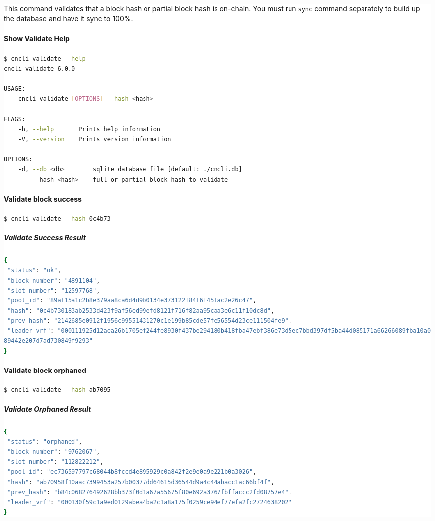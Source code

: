 This command validates that a block hash or partial block hash is on-chain. You must run ```sync``` command separately to build up the database and have it sync to 100%.

#### Show Validate Help

```bash
$ cncli validate --help
cncli-validate 6.0.0

USAGE:
    cncli validate [OPTIONS] --hash <hash>

FLAGS:
    -h, --help       Prints help information
    -V, --version    Prints version information

OPTIONS:
    -d, --db <db>        sqlite database file [default: ./cncli.db]
        --hash <hash>    full or partial block hash to validate
```

#### Validate block success

```bash
$ cncli validate --hash 0c4b73
```

##### Validate Success Result

```bash
{
 "status": "ok",
 "block_number": "4891104",
 "slot_number": "12597768",
 "pool_id": "89af15a1c2b8e379aa8ca6d4d9b0134e373122f84f6f45fac2e26c47",
 "hash": "0c4b730183ab2533d423f9af56ed99efd8121f716f82aa95caa3e6c11f10dc8d",
 "prev_hash": "2142685e0912f1956c99551431270c1e199b85cde57fe56554d23ce111504fe9",
 "leader_vrf": "000111925d12aea26b1705ef244fe8930f437be294180b418fba47ebf386e73d5ec7bbd397df5ba44d085171a66266089fba10a089442e207d7ad730849f9293"
}
```

#### Validate block orphaned

```bash
$ cncli validate --hash ab7095
```

##### Validate Orphaned Result

```bash
{
 "status": "orphaned",
 "block_number": "9762067",
 "slot_number": "112822212",
 "pool_id": "ec736597797c68044b8fccd4e895929c0a842f2e9e0a9e221b0a3026",
 "hash": "ab70958f10aac7399453a257b00377dd64615d36544d9a4c44abacc1ac66bf4f",
 "prev_hash": "b84c068276492628bb373f0d1a67a55675f80e692a3767fbffaccc2fd08757e4",
 "leader_vrf": "000130f59c1a9ed0129abea4ba2c1a8a175f0259ce94ef77efa2fc2724638202"
}
```
